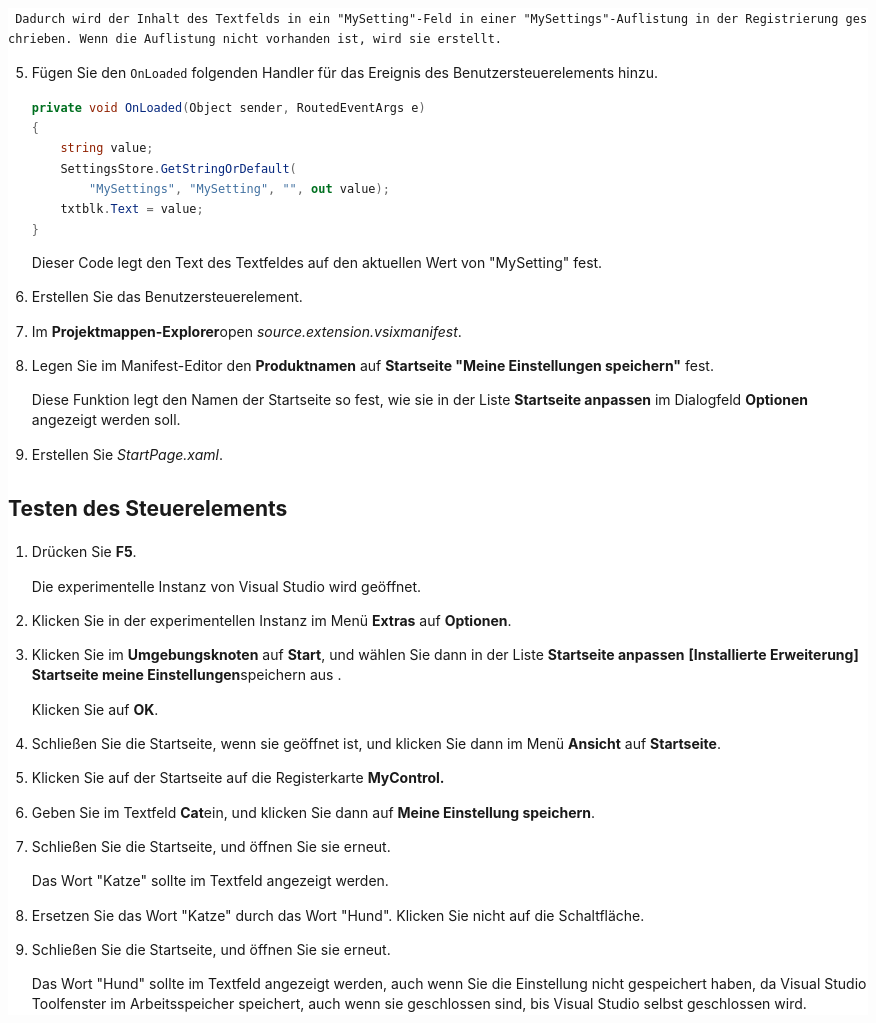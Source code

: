      Dadurch wird der Inhalt des Textfelds in ein "MySetting"-Feld in einer "MySettings"-Auflistung in der Registrierung geschrieben. Wenn die Auflistung nicht vorhanden ist, wird sie erstellt.

5. Fügen Sie den `OnLoaded` folgenden Handler für das Ereignis des Benutzersteuerelements hinzu.

    ```csharp
    private void OnLoaded(Object sender, RoutedEventArgs e)
    {
        string value;
        SettingsStore.GetStringOrDefault(
            "MySettings", "MySetting", "", out value);
        txtblk.Text = value;
    }
    ```

     Dieser Code legt den Text des Textfeldes auf den aktuellen Wert von "MySetting" fest.

6. Erstellen Sie das Benutzersteuerelement.

7. Im **Projektmappen-Explorer**open *source.extension.vsixmanifest*.

8. Legen Sie im Manifest-Editor den **Produktnamen** auf **Startseite "Meine Einstellungen speichern"** fest.

     Diese Funktion legt den Namen der Startseite so fest, wie sie in der Liste **Startseite anpassen** im Dialogfeld **Optionen** angezeigt werden soll.

9. Erstellen Sie *StartPage.xaml*.

## <a name="test-the-control"></a>Testen des Steuerelements

1. Drücken Sie **F5**.

     Die experimentelle Instanz von Visual Studio wird geöffnet.

2. Klicken Sie in der experimentellen Instanz im Menü **Extras** auf **Optionen**.

3. Klicken Sie im **Umgebungsknoten** auf **Start**, und wählen Sie dann in der Liste **Startseite anpassen** **[Installierte Erweiterung] Startseite meine Einstellungen**speichern aus .

     Klicken Sie auf **OK**.

4. Schließen Sie die Startseite, wenn sie geöffnet ist, und klicken Sie dann im Menü **Ansicht** auf **Startseite**.

5. Klicken Sie auf der Startseite auf die Registerkarte **MyControl.**

6. Geben Sie im Textfeld **Cat**ein, und klicken Sie dann auf **Meine Einstellung speichern**.

7. Schließen Sie die Startseite, und öffnen Sie sie erneut.

     Das Wort "Katze" sollte im Textfeld angezeigt werden.

8. Ersetzen Sie das Wort "Katze" durch das Wort "Hund". Klicken Sie nicht auf die Schaltfläche.

9. Schließen Sie die Startseite, und öffnen Sie sie erneut.

     Das Wort "Hund" sollte im Textfeld angezeigt werden, auch wenn Sie die Einstellung nicht gespeichert haben, da Visual Studio Toolfenster im Arbeitsspeicher speichert, auch wenn sie geschlossen sind, bis Visual Studio selbst geschlossen wird.

